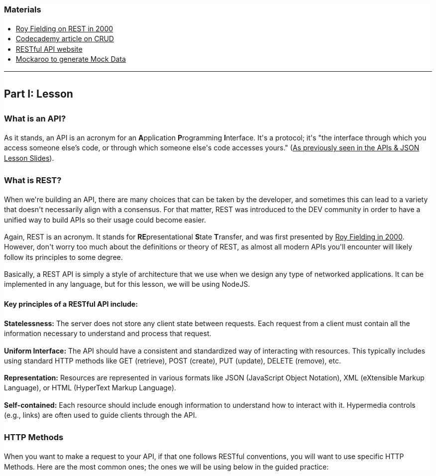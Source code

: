 ### Materials

- [Roy Fielding on REST in 2000](https://www.ics.uci.edu/~fielding/pubs/dissertation/rest_arch_style.htm)
- [Codecademy article on CRUD](https://www.codecademy.com/articles/what-is-crud)
- [RESTful API website](https://restfulapi.net/rest-put-vs-post/)
- [Mockaroo to generate Mock Data](https://mockaroo.com/)

---

## Part I: Lesson

### What is an API?

As it stands, an API is an acronym for an **A**pplication **P**rogramming **I**nterface. It's a protocol; it's "the interface through which you access someone else’s code, or through which someone else's code accesses yours." ([As previously seen in the APIs & JSON Lesson Slides](https://docs.google.com/presentation/d/1sD3nwQnhbe1wPnAWes0Nbt578tJacTtx0Yqy8XFp7w8/edit?usp=sharing)).

### What is REST?

When we're building an API, there are many choices that can be taken by the developer, and sometimes this can lead to a variety that doesn't necessarily align with a consensus. For that matter, REST was introduced to the DEV community in order to have a unified way to build APIs so their usage could become easier.

Again, REST is an acronym. It stands for **RE**presentational **S**tate **T**ransfer, and was first presented by [Roy Fielding in 2000](https://www.ics.uci.edu/~fielding/pubs/dissertation/rest_arch_style.htm). However, don't worry too much about the definitions or theory of REST, as almost all modern APIs you'll encounter will likely follow its principles to some degree.

Basically, a REST API is simply a style of architecture that we use when we design any type of networked applications. It can be implemented in any language, but for this lesson, we will be using NodeJS.

#### Key principles of a RESTful API include:

**Statelessness:** The server does not store any client state between requests. Each request from a client must contain all the information necessary to understand and process that request.

**Uniform Interface:** The API should have a consistent and standardized way of interacting with resources. This typically includes using standard HTTP methods like GET (retrieve), POST (create), PUT (update), DELETE (remove), etc.

**Representation:** Resources are represented in various formats like JSON (JavaScript Object Notation), XML (eXtensible Markup Language), or HTML (HyperText Markup Language).

**Self-contained:** Each resource should include enough information to understand how to interact with it. Hypermedia controls (e.g., links) are often used to guide clients through the API.

### HTTP Methods

When you want to make a request to your API, if that one follows RESTful conventions, you will want to use specific HTTP Methods. Here are the most common ones; the ones we will be using below in the guided practice:
